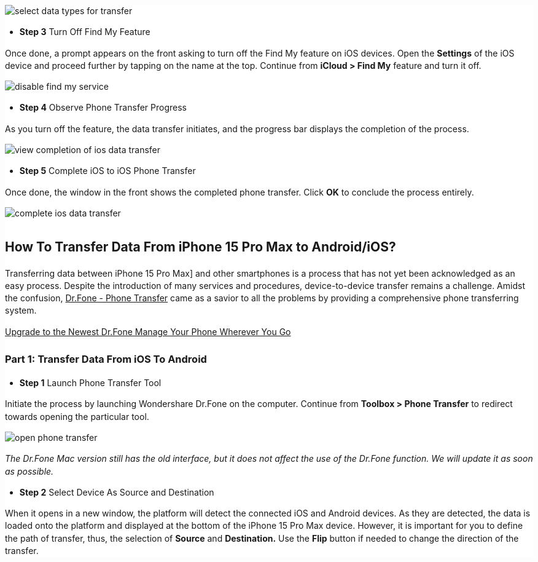 ![select data types for transfer](https://images.wondershare.com/drfone/guide/transfer-ios-to-ios-2.png)

- **Step 3** Turn Off Find My Feature

Once done, a prompt appears on the front asking to turn off the Find My feature on iOS devices. Open the **Settings** of the iOS device and proceed further by tapping on the name at the top. Continue from **iCloud > Find My** feature and turn it off.

![disable find my service](https://images.wondershare.com/drfone/guide/transfer-ios-to-ios-3.png)

- **Step 4** Observe Phone Transfer Progress

As you turn off the feature, the data transfer initiates, and the progress bar displays the completion of the process.

![view completion of ios data transfer](https://images.wondershare.com/drfone/guide/transfer-ios-to-ios-4.png)

- **Step 5** Complete iOS to iOS Phone Transfer

Once done, the window in the front shows the completed phone transfer. Click **OK** to conclude the process entirely.

![complete ios data transfer](https://images.wondershare.com/drfone/guide/transfer-ios-to-ios-5.png)

## How To Transfer Data From iPhone 15 Pro Max to Android/iOS?

Transferring data between iPhone 15 Pro Max] and other smartphones is a process that has not yet been acknowledged as an easy process. Despite the introduction of many services and procedures, device-to-device transfer remains a challenge. Amidst the confusion, [Dr.Fone - Phone Transfer](https://tools.techidaily.com/wondershare/drfone/phone-switch/) came as a savior to all the problems by providing a comprehensive phone transferring system.

<iframe width="100%" height="450" src="https://www.youtube.com/embed/_Fhd5Vugoek" frameborder="0" allowfullscreen=""></iframe>

[Upgrade to the Newest Dr.Fone Manage Your Phone Wherever You Go](https://secure.2checkout.com/order/checkout.php?PRODS=4719745&QTY=1&AFFILIATE=108875&CART=1)

### Part 1: Transfer Data From iOS To Android

- **Step 1** Launch Phone Transfer Tool

Initiate the process by launching Wondershare Dr.Fone on the computer. Continue from **Toolbox > Phone Transfer** to redirect towards opening the particular tool.

![open phone transfer](https://images.wondershare.com/drfone/guide/drfone-home.png)

_The Dr.Fone Mac version still has the old interface, but it does not affect the use of the Dr.Fone function. We will update it as soon as possible._

- **Step 2** Select Device As Source and Destination

When it opens in a new window, the platform will detect the connected iOS and Android devices. As they are detected, the data is loaded onto the platform and displayed at the bottom of the iPhone 15 Pro Max device. However, it is important for you to define the path of transfer, thus, the selection of **Source** and **Destination.** Use the **Flip** button if needed to change the direction of the transfer.
